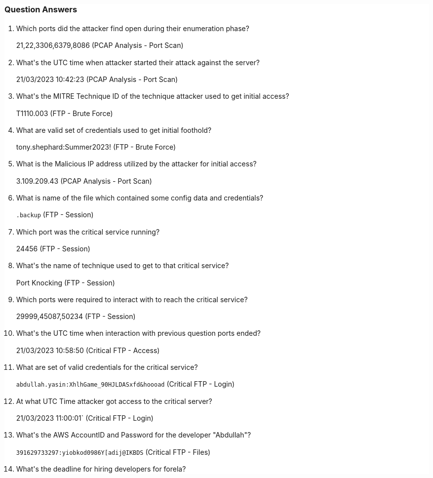 ### Question Answers

1.  Which ports did the attacker find open during their enumeration
    phase?

    21,22,3306,6379,8086 (PCAP Analysis - Port Scan)

2.  What's the UTC time when attacker started their attack against the
    server?

    21/03/2023 10:42:23 (PCAP Analysis - Port Scan)

3.  What's the MITRE Technique ID of the technique attacker used to get
    initial access?

    T1110.003 (FTP - Brute Force)

4.  What are valid set of credentials used to get initial foothold?

    tony.shephard:Summer2023! (FTP - Brute Force)

5.  What is the Malicious IP address utilized by the attacker for
    initial access?

    3.109.209.43 (PCAP Analysis - Port Scan)

6.  What is name of the file which contained some config data and
    credentials?

    `.backup` (FTP - Session)

7.  Which port was the critical service running?

    24456 (FTP - Session)

8.  What's the name of technique used to get to that critical service?

    Port Knocking (FTP - Session)

9.  Which ports were required to interact with to reach the critical
    service?

    29999,45087,50234 (FTP - Session)

10. What's the UTC time when interaction with previous question ports
    ended?

    21/03/2023 10:58:50 (Critical FTP - Access)

11. What are set of valid credentials for the critical service?

    `abdullah.yasin:XhlhGame_90HJLDASxfd&hoooad` (Critical FTP - Login)

12. At what UTC Time attacker got access to the critical server?

    21/03/2023 11:00:01\` (Critical FTP - Login)

13. What's the AWS AccountID and Password for the developer "Abdullah"?

    `391629733297:yiobkod0986Y[adij@IKBDS` (Critical FTP - Files)

14. What's the deadline for hiring developers for forela?
